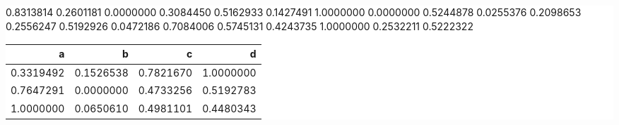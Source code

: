   </tr>
  <tr>
   <td style="text-align:right;"> 0.8313814 </td>
   <td style="text-align:right;"> 0.2601181 </td>
   <td style="text-align:right;"> 0.0000000 </td>
   <td style="text-align:right;"> 0.3084450 </td>
  </tr>
  <tr>
   <td style="text-align:right;"> 0.5162933 </td>
   <td style="text-align:right;"> 0.1427491 </td>
   <td style="text-align:right;"> 1.0000000 </td>
   <td style="text-align:right;"> 0.0000000 </td>
  </tr>
  <tr>
   <td style="text-align:right;"> 0.5244878 </td>
   <td style="text-align:right;"> 0.0255376 </td>
   <td style="text-align:right;"> 0.2098653 </td>
   <td style="text-align:right;"> 0.2556247 </td>
  </tr>
  <tr>
   <td style="text-align:right;"> 0.5192926 </td>
   <td style="text-align:right;"> 0.0472186 </td>
   <td style="text-align:right;"> 0.7084006 </td>
   <td style="text-align:right;"> 0.5745131 </td>
  </tr>
  <tr>
   <td style="text-align:right;"> 0.4243735 </td>
   <td style="text-align:right;"> 1.0000000 </td>
   <td style="text-align:right;"> 0.2532211 </td>
   <td style="text-align:right;"> 0.5222322 </td>
  </tr>
</tbody>
</table>

</div><div class="kable-table">

<table>
 <thead>
  <tr>
   <th style="text-align:right;"> a </th>
   <th style="text-align:right;"> b </th>
   <th style="text-align:right;"> c </th>
   <th style="text-align:right;"> d </th>
  </tr>
 </thead>
<tbody>
  <tr>
   <td style="text-align:right;"> 0.3319492 </td>
   <td style="text-align:right;"> 0.1526538 </td>
   <td style="text-align:right;"> 0.7821670 </td>
   <td style="text-align:right;"> 1.0000000 </td>
  </tr>
  <tr>
   <td style="text-align:right;"> 0.7647291 </td>
   <td style="text-align:right;"> 0.0000000 </td>
   <td style="text-align:right;"> 0.4733256 </td>
   <td style="text-align:right;"> 0.5192783 </td>
  </tr>
  <tr>
   <td style="text-align:right;"> 1.0000000 </td>
   <td style="text-align:right;"> 0.0650610 </td>
   <td style="text-align:right;"> 0.4981101 </td>
   <td style="text-align:right;"> 0.4480343 </td>
  </tr>